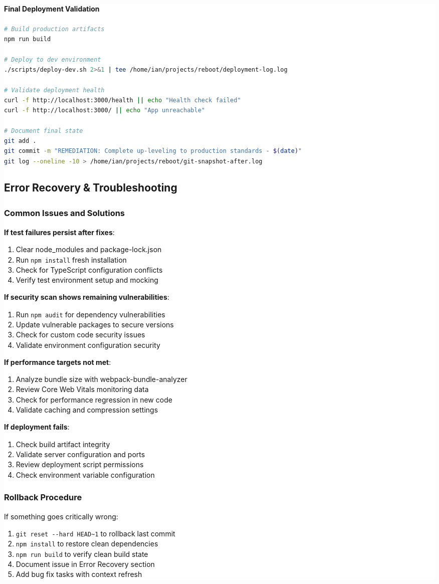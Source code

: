 #### Final Deployment Validation
```bash
# Build production artifacts
npm run build

# Deploy to dev environment  
./scripts/deploy-dev.sh 2>&1 | tee /home/ian/projects/reboot/deployment-log.log

# Validate deployment health
curl -f http://localhost:3000/health || echo "Health check failed"
curl -f http://localhost:3000/ || echo "App unreachable"

# Document final state
git add .
git commit -m "REMEDIATION: Complete up-leveling to production standards - $(date)"
git log --oneline -10 > /home/ian/projects/reboot/git-snapshot-after.log
```

## Error Recovery & Troubleshooting

### Common Issues and Solutions

**If test failures persist after fixes**:
1. Clear node_modules and package-lock.json
2. Run `npm install` fresh installation
3. Check for TypeScript configuration conflicts
4. Verify test environment setup and mocking

**If security scan shows remaining vulnerabilities**:
1. Run `npm audit` for dependency vulnerabilities
2. Update vulnerable packages to secure versions  
3. Check for custom code security issues
4. Validate environment configuration security

**If performance targets not met**:
1. Analyze bundle size with webpack-bundle-analyzer
2. Review Core Web Vitals monitoring data
3. Check for performance regression in new code
4. Validate caching and compression settings

**If deployment fails**:
1. Check build artifact integrity
2. Validate server configuration and ports
3. Review deployment script permissions
4. Check environment variable configuration

### Rollback Procedure
If something goes critically wrong:
1. `git reset --hard HEAD~1` to rollback last commit
2. `npm install` to restore clean dependencies
3. `npm run build` to verify clean build state
4. Document issue in Error Recovery section
5. Add bug fix tasks with context refresh

